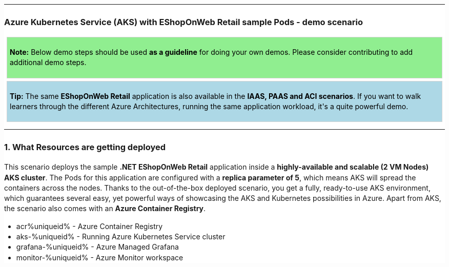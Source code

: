 [comment]: <> (please keep all comment items at the top of the markdown file)
[comment]: <> (please do not change the ***, as well as <div> placeholders for Note and Tip layout)
[comment]: <> (please keep the ### 1. and 2. titles as is for consistency across all demoguides)
[comment]: <> (section 1 provides a bullet list of resources + clarifying screenshots of the key resources details)
[comment]: <> (section 2 provides summarized step-by-step instructions on what to demo)


[comment]: <> (this is the section for the Note: item; please do not make any changes here)
***
### Azure Kubernetes Service (AKS) with EShopOnWeb Retail sample Pods - demo scenario

<div style="background: lightgreen; 
            font-size: 14px; 
            color: black;
            padding: 5px; 
            border: 1px solid lightgray; 
            margin: 5px;">

**Note:** Below demo steps should be used **as a guideline** for doing your own demos. Please consider contributing to add additional demo steps.
</div>

[comment]: <> (this is the section for the Tip: item; consider adding a Tip, or remove the section between <div> and </div> if there is no tip)

<div style="background: lightblue; 
            font-size: 14px; 
            color: black;
            padding: 5px; 
            border: 1px solid lightgray; 
            margin: 5px;">

**Tip:** The same **EShopOnWeb Retail** application is also available in the **IAAS, PAAS and ACI scenarios**. If you want to walk learners through the different Azure Architectures, running the same application workload, it's a quite powerful demo.
</div>

***
### 1. What Resources are getting deployed
This scenario deploys the sample **.NET EShopOnWeb Retail** application inside a **highly-available and scalable (2 VM Nodes) AKS cluster**. The Pods for this application are configured with a **replica parameter of 5**, which means AKS will spread the containers across the nodes.
Thanks to the out-of-the-box deployed scenario, you get a fully, ready-to-use AKS environment, which guarantees several easy, yet powerful ways of showcasing the AKS and Kubernetes possibilities in Azure. Apart from AKS, the scenario also comes with an **Azure Container Registry**. 

* acr%uniqueid% - Azure Container Registry
* aks-%uniqueid% - Running Azure Kubernetes Service cluster
* grafana-%uniqueid% - Azure Managed Grafana
* monitor-%uniqueid% - Azure Monitor workspace


[comment]: <> (this is the closing section of the demo steps. Please do not change anything here to keep the layout consistant with the other demoguides.)